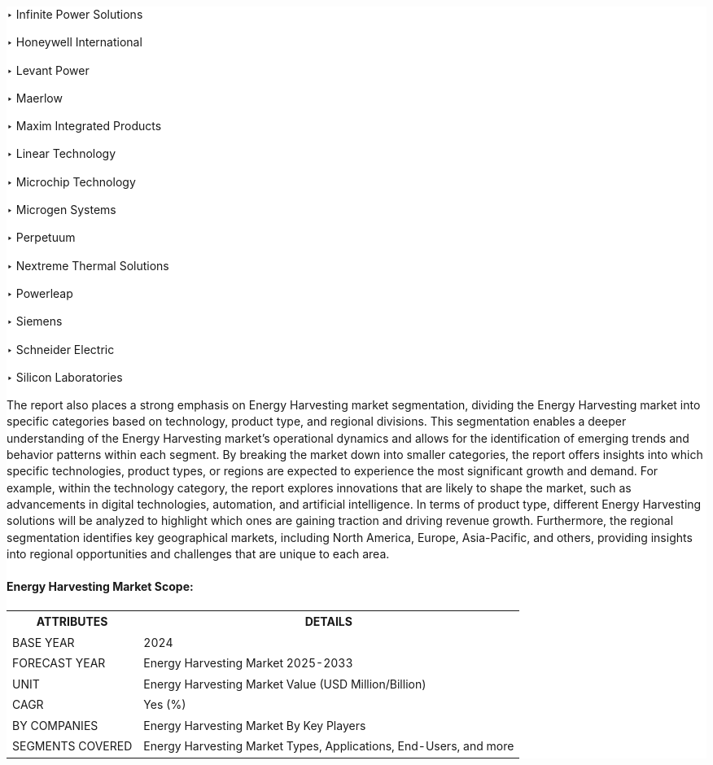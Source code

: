 ‣ Infinite Power Solutions

‣ Honeywell International

‣ Levant Power

‣ Maerlow

‣ Maxim Integrated Products

‣ Linear Technology

‣ Microchip Technology

‣ Microgen Systems

‣ Perpetuum

‣ Nextreme Thermal Solutions

‣ Powerleap

‣ Siemens

‣ Schneider Electric

‣ Silicon Laboratories

The report also places a strong emphasis on Energy Harvesting market segmentation, dividing the Energy Harvesting market into specific categories based on technology, product type, and regional divisions. This segmentation enables a deeper understanding of the Energy Harvesting market’s operational dynamics and allows for the identification of emerging trends and behavior patterns within each segment. By breaking the market down into smaller categories, the report offers insights into which specific technologies, product types, or regions are expected to experience the most significant growth and demand. For example, within the technology category, the report explores innovations that are likely to shape the market, such as advancements in digital technologies, automation, and artificial intelligence. In terms of product type, different Energy Harvesting solutions will be analyzed to highlight which ones are gaining traction and driving revenue growth. Furthermore, the regional segmentation identifies key geographical markets, including North America, Europe, Asia-Pacific, and others, providing insights into regional opportunities and challenges that are unique to each area.

<h4>Energy Harvesting Market Scope:</h4>
<table>
<tr>
<th>ATTRIBUTES</th>
<th>DETAILS</th>
</tr>
<tr>
<td>BASE YEAR</td>
<td>2024</td>
</tr>
<tr>
<td>FORECAST YEAR</td>
<td>Energy Harvesting Market 2025-2033</td>
</tr>
<tr>
<td>UNIT</td>
<td>Energy Harvesting Market Value (USD Million/Billion)</td>
<tr>
<td>CAGR</td>
<td>Yes (%)</td>
</tr>
</tr>
<tr>
<td>BY COMPANIES</td>
<td>Energy Harvesting Market By Key Players</td>
</tr>
<tr>
<td>SEGMENTS COVERED</td>
<td>Energy Harvesting Market Types, Applications, End-Users, and more</td>